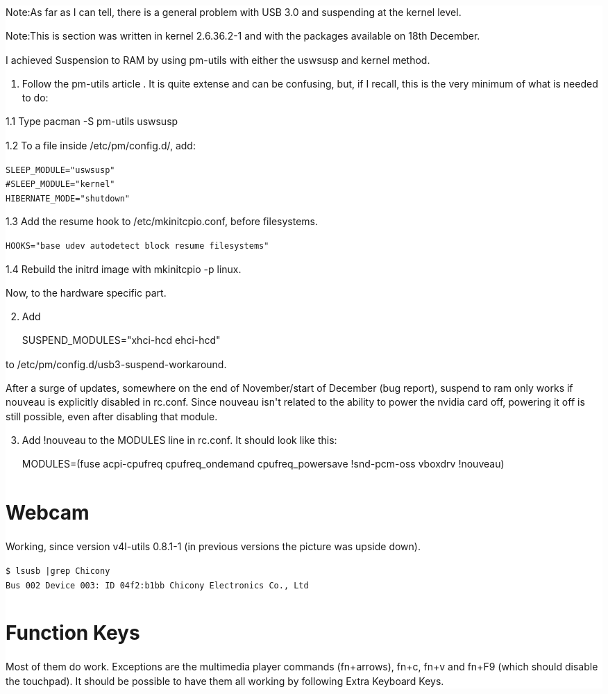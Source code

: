 Note:As far as I can tell, there is a general problem with USB 3.0 and
suspending at the kernel level.

Note:This is section was written in kernel 2.6.36.2-1 and with the
packages available on 18th December.

I achieved Suspension to RAM by using pm-utils with either the uswsusp
and kernel method.

1. Follow the pm-utils article . It is quite extense and can be
confusing, but, if I recall, this is the very minimum of what is needed
to do:

1.1 Type pacman -S pm-utils uswsusp

1.2 To a file inside /etc/pm/config.d/, add:

    SLEEP_MODULE="uswsusp"
    #SLEEP_MODULE="kernel"
    HIBERNATE_MODE="shutdown"

1.3 Add the resume hook to /etc/mkinitcpio.conf, before filesystems.

    HOOKS="base udev autodetect block resume filesystems"

1.4 Rebuild the initrd image with mkinitcpio -p linux.

Now, to the hardware specific part.

2. Add

    SUSPEND_MODULES="xhci-hcd ehci-hcd"

to /etc/pm/config.d/usb3-suspend-workaround.

After a surge of updates, somewhere on the end of November/start of
December (bug report), suspend to ram only works if nouveau is
explicitly disabled in rc.conf. Since nouveau isn't related to the
ability to power the nvidia card off, powering it off is still possible,
even after disabling that module.

3. Add !nouveau to the MODULES line in rc.conf. It should look like
this:

    MODULES=(fuse acpi-cpufreq cpufreq_ondemand cpufreq_powersave !snd-pcm-oss vboxdrv !nouveau)

Webcam
======

Working, since version v4l-utils 0.8.1-1 (in previous versions the
picture was upside down).

    $ lsusb |grep Chicony
    Bus 002 Device 003: ID 04f2:b1bb Chicony Electronics Co., Ltd

Function Keys
=============

Most of them do work. Exceptions are the multimedia player commands
(fn+arrows), fn+c, fn+v and fn+F9 (which should disable the touchpad).
It should be possible to have them all working by following Extra
Keyboard Keys.
